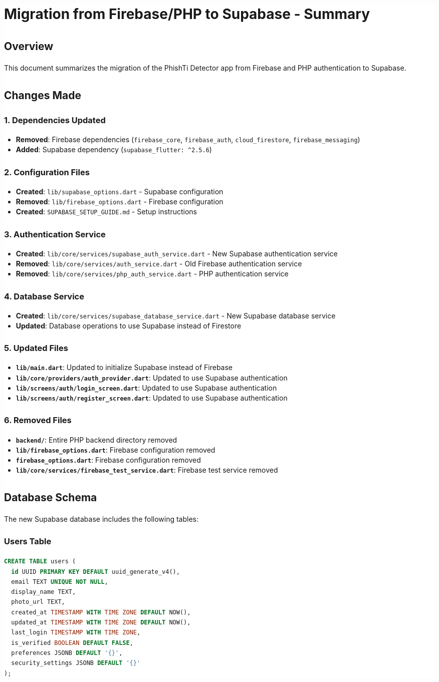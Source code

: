 # Migration from Firebase/PHP to Supabase - Summary

## Overview
This document summarizes the migration of the PhishTi Detector app from Firebase and PHP authentication to Supabase.

## Changes Made

### 1. Dependencies Updated
- **Removed**: Firebase dependencies (`firebase_core`, `firebase_auth`, `cloud_firestore`, `firebase_messaging`)
- **Added**: Supabase dependency (`supabase_flutter: ^2.5.6`)

### 2. Configuration Files
- **Created**: `lib/supabase_options.dart` - Supabase configuration
- **Removed**: `lib/firebase_options.dart` - Firebase configuration
- **Created**: `SUPABASE_SETUP_GUIDE.md` - Setup instructions

### 3. Authentication Service
- **Created**: `lib/core/services/supabase_auth_service.dart` - New Supabase authentication service
- **Removed**: `lib/core/services/auth_service.dart` - Old Firebase authentication service
- **Removed**: `lib/core/services/php_auth_service.dart` - PHP authentication service

### 4. Database Service
- **Created**: `lib/core/services/supabase_database_service.dart` - New Supabase database service
- **Updated**: Database operations to use Supabase instead of Firestore

### 5. Updated Files
- **`lib/main.dart`**: Updated to initialize Supabase instead of Firebase
- **`lib/core/providers/auth_provider.dart`**: Updated to use Supabase authentication
- **`lib/screens/auth/login_screen.dart`**: Updated to use Supabase authentication
- **`lib/screens/auth/register_screen.dart`**: Updated to use Supabase authentication

### 6. Removed Files
- **`backend/`**: Entire PHP backend directory removed
- **`lib/firebase_options.dart`**: Firebase configuration removed
- **`firebase_options.dart`**: Firebase configuration removed
- **`lib/core/services/firebase_test_service.dart`**: Firebase test service removed

## Database Schema

The new Supabase database includes the following tables:

### Users Table
```sql
CREATE TABLE users (
  id UUID PRIMARY KEY DEFAULT uuid_generate_v4(),
  email TEXT UNIQUE NOT NULL,
  display_name TEXT,
  photo_url TEXT,
  created_at TIMESTAMP WITH TIME ZONE DEFAULT NOW(),
  updated_at TIMESTAMP WITH TIME ZONE DEFAULT NOW(),
  last_login TIMESTAMP WITH TIME ZONE,
  is_verified BOOLEAN DEFAULT FALSE,
  preferences JSONB DEFAULT '{}',
  security_settings JSONB DEFAULT '{}'
);
```
